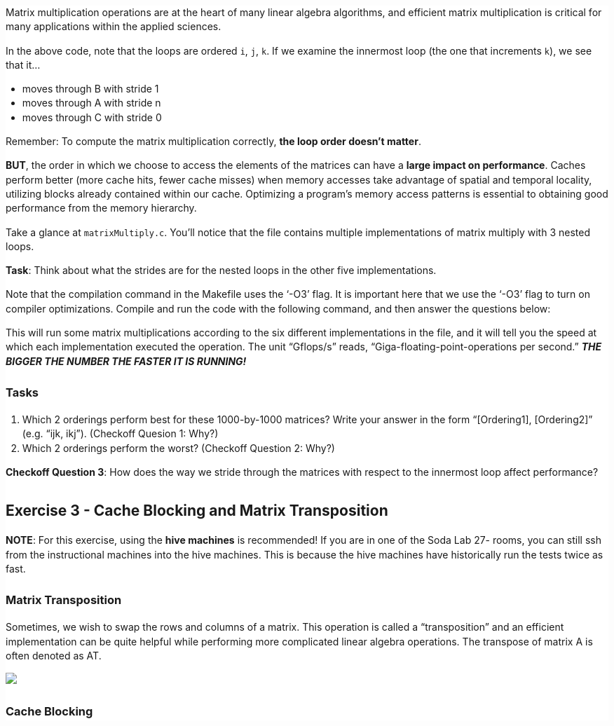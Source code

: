 Matrix multiplication operations are at the heart of many linear algebra algorithms, and efficient matrix multiplication is critical for many applications within the applied sciences.

In the above code, note that the loops are ordered `i`, `j`, `k`. If we examine the innermost loop (the one that increments `k`), we see that it…

-   moves through B with stride 1
-   moves through A with stride n
-   moves through C with stride 0

Remember: To compute the matrix multiplication correctly, **the loop order doesn’t matter**.

**BUT**, the order in which we choose to access the elements of the matrices can have a **large impact on performance**. Caches perform better (more cache hits, fewer cache misses) when memory accesses take advantage of spatial and temporal locality, utilizing blocks already contained within our cache. Optimizing a program’s memory access patterns is essential to obtaining good performance from the memory hierarchy.

Take a glance at `matrixMultiply.c`. You’ll notice that the file contains multiple implementations of matrix multiply with 3 nested loops.

**Task**: Think about what the strides are for the nested loops in the other five implementations.

Note that the compilation command in the Makefile uses the ‘-O3’ flag. It is important here that we use the ‘-O3’ flag to turn on compiler optimizations. Compile and run the code with the following command, and then answer the questions below:

This will run some matrix multiplications according to the six different implementations in the file, and it will tell you the speed at which each implementation executed the operation. The unit “Gflops/s” reads, “Giga-floating-point-operations per second.” **_THE BIGGER THE NUMBER THE FASTER IT IS RUNNING!_**

### Tasks

1.  Which 2 orderings perform best for these 1000-by-1000 matrices? Write your answer in the form “\[Ordering1\], \[Ordering2\]” (e.g. “ijk, ikj”). (Checkoff Quesion 1: Why?)
2.  Which 2 orderings perform the worst? (Checkoff Question 2: Why?)

**Checkoff Question 3**: How does the way we stride through the matrices with respect to the innermost loop affect performance?

## Exercise 3 - Cache Blocking and Matrix Transposition

**NOTE**: For this exercise, using the **hive machines** is recommended! If you are in one of the Soda Lab 27- rooms, you can still ssh from the instructional machines into the hive machines. This is because the hive machines have historically run the tests twice as fast.

### Matrix Transposition

Sometimes, we wish to swap the rows and columns of a matrix. This operation is called a “transposition” and an efficient implementation can be quite helpful while performing more complicated linear algebra operations. The transpose of matrix A is often denoted as AT.

![](/img/cs61c/matTnorm.png)

### Cache Blocking
